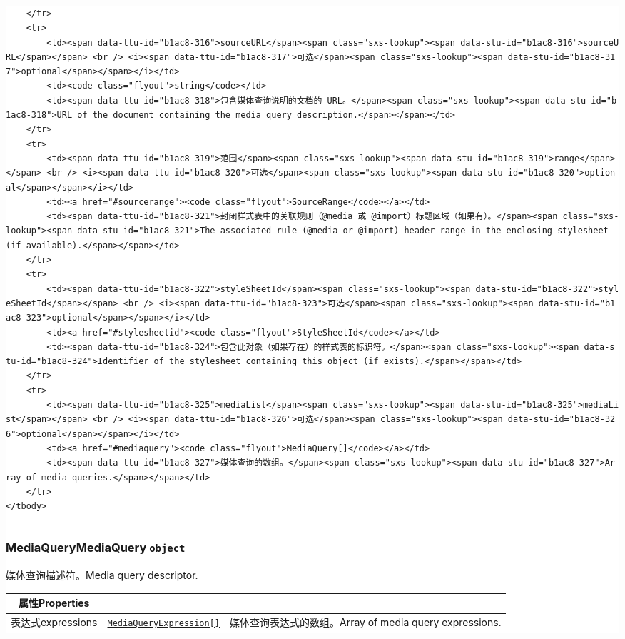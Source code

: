         </tr>
        <tr>
            <td><span data-ttu-id="b1ac8-316">sourceURL</span><span class="sxs-lookup"><span data-stu-id="b1ac8-316">sourceURL</span></span> <br /> <i><span data-ttu-id="b1ac8-317">可选</span><span class="sxs-lookup"><span data-stu-id="b1ac8-317">optional</span></span></i></td>
            <td><code class="flyout">string</code></td>
            <td><span data-ttu-id="b1ac8-318">包含媒体查询说明的文档的 URL。</span><span class="sxs-lookup"><span data-stu-id="b1ac8-318">URL of the document containing the media query description.</span></span></td>
        </tr>
        <tr>
            <td><span data-ttu-id="b1ac8-319">范围</span><span class="sxs-lookup"><span data-stu-id="b1ac8-319">range</span></span> <br /> <i><span data-ttu-id="b1ac8-320">可选</span><span class="sxs-lookup"><span data-stu-id="b1ac8-320">optional</span></span></i></td>
            <td><a href="#sourcerange"><code class="flyout">SourceRange</code></a></td>
            <td><span data-ttu-id="b1ac8-321">封闭样式表中的关联规则（@media 或 @import）标题区域（如果有）。</span><span class="sxs-lookup"><span data-stu-id="b1ac8-321">The associated rule (@media or @import) header range in the enclosing stylesheet (if available).</span></span></td>
        </tr>
        <tr>
            <td><span data-ttu-id="b1ac8-322">styleSheetId</span><span class="sxs-lookup"><span data-stu-id="b1ac8-322">styleSheetId</span></span> <br /> <i><span data-ttu-id="b1ac8-323">可选</span><span class="sxs-lookup"><span data-stu-id="b1ac8-323">optional</span></span></i></td>
            <td><a href="#stylesheetid"><code class="flyout">StyleSheetId</code></a></td>
            <td><span data-ttu-id="b1ac8-324">包含此对象（如果存在）的样式表的标识符。</span><span class="sxs-lookup"><span data-stu-id="b1ac8-324">Identifier of the stylesheet containing this object (if exists).</span></span></td>
        </tr>
        <tr>
            <td><span data-ttu-id="b1ac8-325">mediaList</span><span class="sxs-lookup"><span data-stu-id="b1ac8-325">mediaList</span></span> <br /> <i><span data-ttu-id="b1ac8-326">可选</span><span class="sxs-lookup"><span data-stu-id="b1ac8-326">optional</span></span></i></td>
            <td><a href="#mediaquery"><code class="flyout">MediaQuery[]</code></a></td>
            <td><span data-ttu-id="b1ac8-327">媒体查询的数组。</span><span class="sxs-lookup"><span data-stu-id="b1ac8-327">Array of media queries.</span></span></td>
        </tr>
    </tbody>
</table>
</p>

---

### <a name="mediaquery"></a> <span data-ttu-id="b1ac8-328">MediaQuery</span><span class="sxs-lookup"><span data-stu-id="b1ac8-328">MediaQuery</span></span> `object`

<span data-ttu-id="b1ac8-329">媒体查询描述符。</span><span class="sxs-lookup"><span data-stu-id="b1ac8-329">Media query descriptor.</span></span>

<table>
    <thead>
        <tr>
            <th><span data-ttu-id="b1ac8-330">属性</span><span class="sxs-lookup"><span data-stu-id="b1ac8-330">Properties</span></span></th>
            <th></th>
            <th></th>
        </tr>
    </thead>
    <tbody>
        <tr>
            <td><span data-ttu-id="b1ac8-331">表达式</span><span class="sxs-lookup"><span data-stu-id="b1ac8-331">expressions</span></span></td>
            <td><a href="#mediaqueryexpression"><code class="flyout">MediaQueryExpression[]</code></a></td>
            <td><span data-ttu-id="b1ac8-332">媒体查询表达式的数组。</span><span class="sxs-lookup"><span data-stu-id="b1ac8-332">Array of media query expressions.</span></span></td>
        </tr>